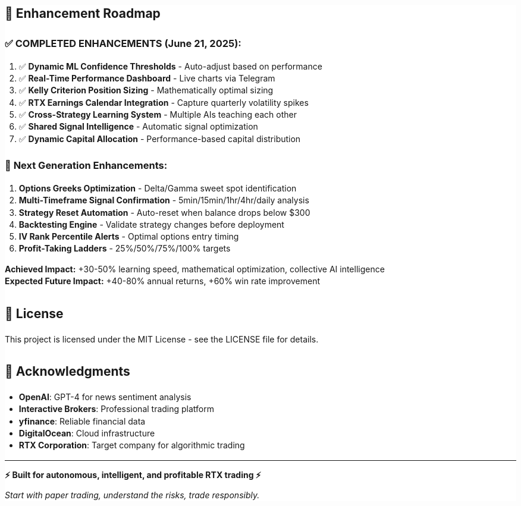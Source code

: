 ## 🚀 **Enhancement Roadmap**

### ✅ **COMPLETED ENHANCEMENTS (June 21, 2025):**
1. ✅ **Dynamic ML Confidence Thresholds** - Auto-adjust based on performance  
2. ✅ **Real-Time Performance Dashboard** - Live charts via Telegram
3. ✅ **Kelly Criterion Position Sizing** - Mathematically optimal sizing
4. ✅ **RTX Earnings Calendar Integration** - Capture quarterly volatility spikes
5. ✅ **Cross-Strategy Learning System** - Multiple AIs teaching each other
6. ✅ **Shared Signal Intelligence** - Automatic signal optimization
7. ✅ **Dynamic Capital Allocation** - Performance-based capital distribution

### 🔮 **Next Generation Enhancements:**
1. **Options Greeks Optimization** - Delta/Gamma sweet spot identification
2. **Multi-Timeframe Signal Confirmation** - 5min/15min/1hr/4hr/daily analysis
3. **Strategy Reset Automation** - Auto-reset when balance drops below $300
4. **Backtesting Engine** - Validate strategy changes before deployment
5. **IV Rank Percentile Alerts** - Optimal options entry timing
6. **Profit-Taking Ladders** - 25%/50%/75%/100% targets

**Achieved Impact:** +30-50% learning speed, mathematical optimization, collective AI intelligence  
**Expected Future Impact:** +40-80% annual returns, +60% win rate improvement

## 📄 License

This project is licensed under the MIT License - see the LICENSE file for details.

## 🙏 Acknowledgments

- **OpenAI**: GPT-4 for news sentiment analysis
- **Interactive Brokers**: Professional trading platform
- **yfinance**: Reliable financial data
- **DigitalOcean**: Cloud infrastructure
- **RTX Corporation**: Target company for algorithmic trading

---

**⚡ Built for autonomous, intelligent, and profitable RTX trading ⚡**

*Start with paper trading, understand the risks, trade responsibly.*